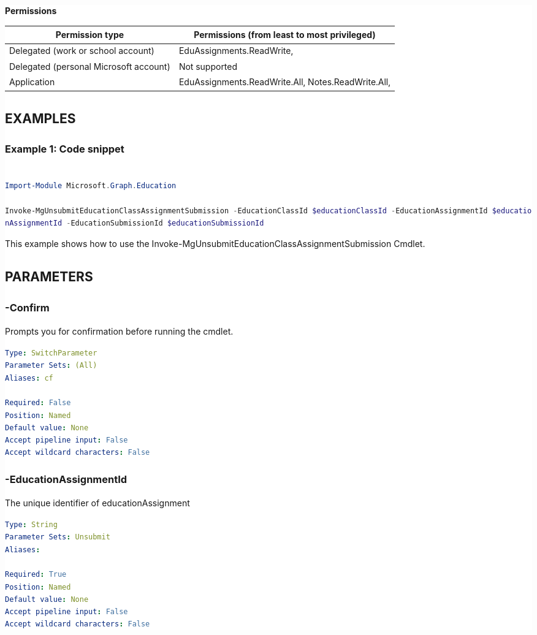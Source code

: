 **Permissions**

| Permission type | Permissions (from least to most privileged) |
| --------------- | ------------------------------------------  |
| Delegated (work or school account) | EduAssignments.ReadWrite,  |
| Delegated (personal Microsoft account) | Not supported |
| Application | EduAssignments.ReadWrite.All, Notes.ReadWrite.All,  |

## EXAMPLES
### Example 1: Code snippet

```powershell

Import-Module Microsoft.Graph.Education

Invoke-MgUnsubmitEducationClassAssignmentSubmission -EducationClassId $educationClassId -EducationAssignmentId $educationAssignmentId -EducationSubmissionId $educationSubmissionId

```
This example shows how to use the Invoke-MgUnsubmitEducationClassAssignmentSubmission Cmdlet.


## PARAMETERS

### -Confirm
Prompts you for confirmation before running the cmdlet.

```yaml
Type: SwitchParameter
Parameter Sets: (All)
Aliases: cf

Required: False
Position: Named
Default value: None
Accept pipeline input: False
Accept wildcard characters: False
```

### -EducationAssignmentId
The unique identifier of educationAssignment

```yaml
Type: String
Parameter Sets: Unsubmit
Aliases:

Required: True
Position: Named
Default value: None
Accept pipeline input: False
Accept wildcard characters: False
```

